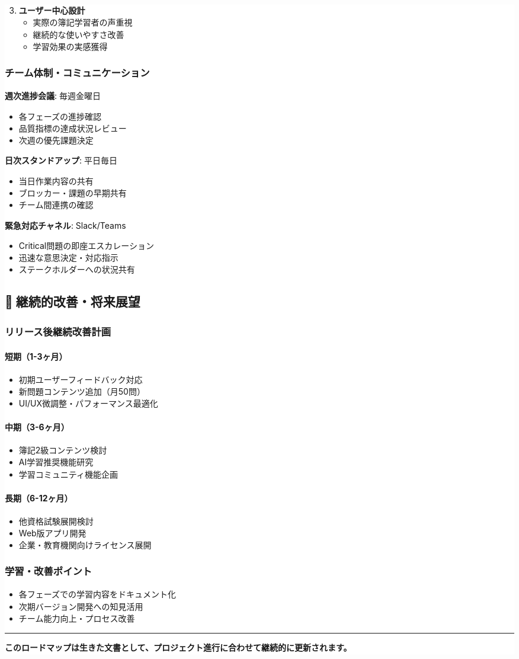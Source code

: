 3. **ユーザー中心設計**
   - 実際の簿記学習者の声重視
   - 継続的な使いやすさ改善
   - 学習効果の実感獲得

### チーム体制・コミュニケーション

**週次進捗会議**: 毎週金曜日

- 各フェーズの進捗確認
- 品質指標の達成状況レビュー
- 次週の優先課題決定

**日次スタンドアップ**: 平日毎日

- 当日作業内容の共有
- ブロッカー・課題の早期共有
- チーム間連携の確認

**緊急対応チャネル**: Slack/Teams

- Critical問題の即座エスカレーション
- 迅速な意思決定・対応指示
- ステークホルダーへの状況共有

## 🔄 継続的改善・将来展望

### リリース後継続改善計画

#### 短期（1-3ヶ月）

- 初期ユーザーフィードバック対応
- 新問題コンテンツ追加（月50問）
- UI/UX微調整・パフォーマンス最適化

#### 中期（3-6ヶ月）

- 簿記2級コンテンツ検討
- AI学習推奨機能研究
- 学習コミュニティ機能企画

#### 長期（6-12ヶ月）

- 他資格試験展開検討
- Web版アプリ開発
- 企業・教育機関向けライセンス展開

### 学習・改善ポイント

- 各フェーズでの学習内容をドキュメント化
- 次期バージョン開発への知見活用
- チーム能力向上・プロセス改善

---

**このロードマップは生きた文書として、プロジェクト進行に合わせて継続的に更新されます。**
